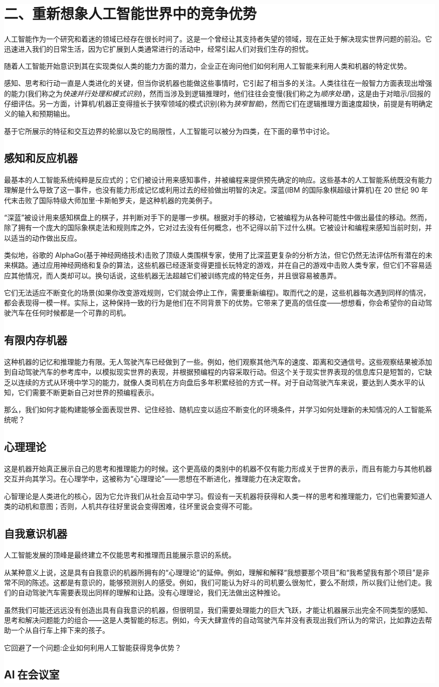 # 二、重新想象人工智能世界中的竞争优势

人工智能作为一个研究和着迷的领域已经存在很长时间了。这是一个曾经让其支持者失望的领域，现在正处于解决现实世界问题的前沿。它迅速进入我们的日常生活，因为它扩展到人类通常进行的活动中，经常引起人们对我们生存的担忧。

随着人工智能开始意识到其在实现类似人类的能力方面的潜力，企业正在询问他们如何利用人工智能来利用人类和机器的特定优势。

感知、思考和行动一直是人类进化的关键，但当你说机器也能做这些事情时，它引起了相当多的关注。人类往往在一般智力方面表现出增强的能力(我们称之为*快速并行处理和模式识别*)，然而当涉及到逻辑推理时，他们往往会变慢(我们称之为*顺序处理*)，这是由于对暗示/回报的仔细评估。另一方面，计算机/机器正变得擅长于狭窄领域的模式识别(称为*狭窄智能*)，然而它们在逻辑推理方面速度超快，前提是有明确定义的输入和预期输出。

基于它所展示的特征和交互边界的轮廓以及它的局限性，人工智能可以被分为四类，在下面的章节中讨论。

## 感知和反应机器

最基本的人工智能系统纯粹是反应式的；它们被设计用来感知事件，并被编程来提供预先确定的响应。这些基本的人工智能系统既没有能力理解是什么导致了这一事件，也没有能力形成记忆或利用过去的经验做出明智的决定。深蓝(IBM 的国际象棋超级计算机)在 20 世纪 90 年代末击败了国际特级大师加里·卡斯帕罗夫，是这种机器的完美例子。

“深蓝”被设计用来感知棋盘上的棋子，并判断对手下的是哪一步棋。根据对手的移动，它被编程为从各种可能性中做出最佳的移动。然而，除了拥有一个庞大的国际象棋走法和规则库之外，它对过去没有任何概念，也不记得以前下过什么棋。它被设计和编程来感知当前时刻，并以适当的动作做出反应。

类似地，谷歌的 AlphaGo(基于神经网络技术)击败了顶级人类围棋专家，使用了比深蓝更复杂的分析方法，但它仍然无法评估所有潜在的未来棋路。通过应用神经网络和复杂的算法，这些机器已经逐渐变得更擅长玩特定的游戏，并在自己的游戏中击败人类专家，但它们不容易适应其他情况，而人类却可以。换句话说，这些机器无法超越它们被训练完成的特定任务，并且很容易被愚弄。

它们无法适应不断变化的场景(如果你改变游戏规则，它们就会停止工作，需要重新编程)。取而代之的是，这些机器每次遇到同样的情况，都会表现得一模一样。实际上，这种保持一致的行为是他们在不同背景下的优势。它带来了更高的信任度——想想看，你会希望你的自动驾驶汽车在任何时候都是一个可靠的司机。

## 有限内存机器

这种机器的记忆和推理能力有限。无人驾驶汽车已经做到了一些。例如，他们观察其他汽车的速度、距离和交通信号。这些观察结果被添加到自动驾驶汽车的参考库中，以模拟现实世界的表现，并根据预编程的内容采取行动。但这个关于现实世界表现的信息库只是短暂的，它缺乏以连续的方式从环境中学习的能力，就像人类司机在方向盘后多年积累经验的方式一样。对于自动驾驶汽车来说，要达到人类水平的认知，它们需要不断更新自己对世界的预编程表示。

那么，我们如何才能构建能够全面表现世界、记住经验、随机应变以适应不断变化的环境条件，并学习如何处理新的未知情况的人工智能系统呢？

## 心理理论

这是机器开始真正展示自己的思考和推理能力的时候。这个更高级的类别中的机器不仅有能力形成关于世界的表示，而且有能力与其他机器交互并向其学习。在心理学中，这被称为“心理理论”——思想在不断进化，推理能力在决定取舍。

心智理论是人类进化的核心，因为它允许我们从社会互动中学习。假设有一天机器将获得和人类一样的思考和推理能力，它们也需要知道人类的动机和意图；否则，人机共存往好里说会变得困难，往坏里说会变得不可能。

## 自我意识机器

人工智能发展的顶峰是最终建立不仅能思考和推理而且能展示意识的系统。

从某种意义上说，这是具有自我意识的机器所拥有的“心理理论”的延伸。例如，理解和解释“我想要那个项目”和“我希望我有那个项目”是非常不同的陈述。这都是有意识的，能够预测别人的感受。例如，我们可能认为好斗的司机要么很匆忙，要么不耐烦，所以我们让他们走。我们的自动驾驶汽车需要表现出同样的理解和让路。没有心理理论，我们无法做出这种推论。

虽然我们可能还远远没有创造出具有自我意识的机器，但很明显，我们需要处理能力的巨大飞跃，才能让机器展示出完全不同类型的感知、思考和解决问题能力的组合——这是人类智能的标志。例如，今天大肆宣传的自动驾驶汽车并没有表现出我们所认为的常识，比如靠边去帮助一个从自行车上摔下来的孩子。

它回避了一个问题:企业如何利用人工智能获得竞争优势？

## AI 在会议室
